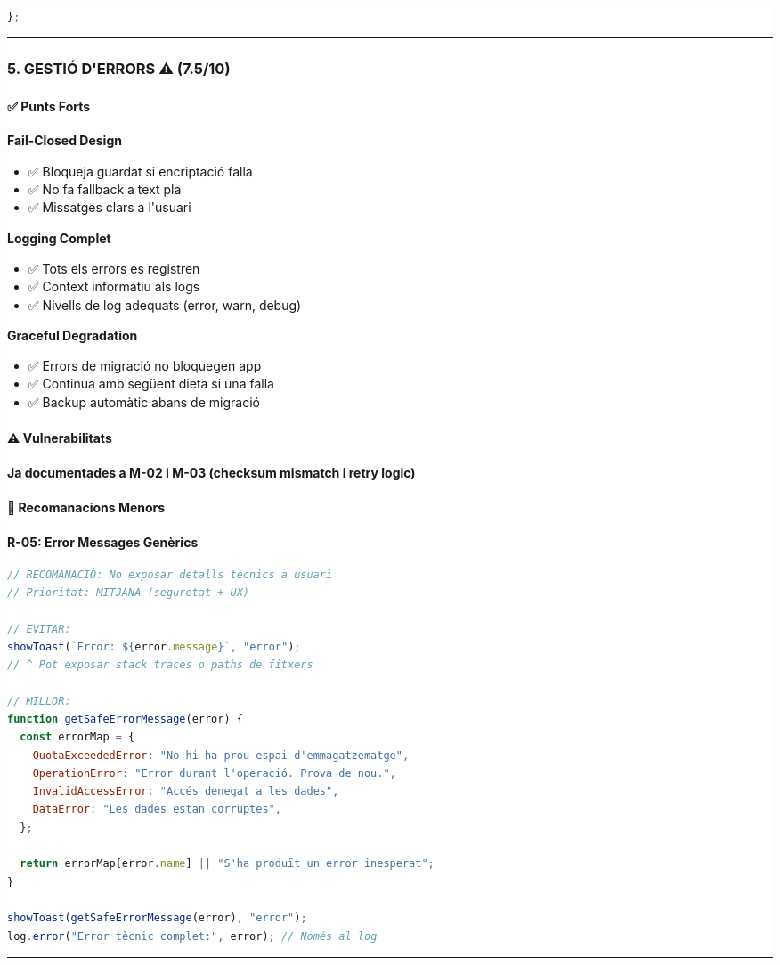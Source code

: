 ```javascript
};
```

---

### 5. GESTIÓ D'ERRORS ⚠️ (7.5/10)

#### ✅ Punts Forts

**Fail-Closed Design**

- ✅ Bloqueja guardat si encriptació falla
- ✅ No fa fallback a text pla
- ✅ Missatges clars a l'usuari

**Logging Complet**

- ✅ Tots els errors es registren
- ✅ Context informatiu als logs
- ✅ Nivells de log adequats (error, warn, debug)

**Graceful Degradation**

- ✅ Errors de migració no bloquegen app
- ✅ Continua amb següent dieta si una falla
- ✅ Backup automàtic abans de migració

#### ⚠️ Vulnerabilitats

**Ja documentades a M-02 i M-03 (checksum mismatch i retry logic)**

#### 🔵 Recomanacions Menors

**R-05: Error Messages Genèrics**

```javascript
// RECOMANACIÓ: No exposar detalls tècnics a usuari
// Prioritat: MITJANA (seguretat + UX)

// EVITAR:
showToast(`Error: ${error.message}`, "error");
// ^ Pot exposar stack traces o paths de fitxers

// MILLOR:
function getSafeErrorMessage(error) {
  const errorMap = {
    QuotaExceededError: "No hi ha prou espai d'emmagatzematge",
    OperationError: "Error durant l'operació. Prova de nou.",
    InvalidAccessError: "Accés denegat a les dades",
    DataError: "Les dades estan corruptes",
  };

  return errorMap[error.name] || "S'ha produït un error inesperat";
}

showToast(getSafeErrorMessage(error), "error");
log.error("Error tècnic complet:", error); // Només al log
```

---